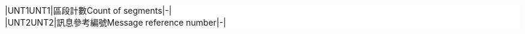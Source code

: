 |<span data-ttu-id="b6343-278">UNT1</span><span class="sxs-lookup"><span data-stu-id="b6343-278">UNT1</span></span>|<span data-ttu-id="b6343-279">區段計數</span><span class="sxs-lookup"><span data-stu-id="b6343-279">Count of segments</span></span>|-|  
|<span data-ttu-id="b6343-280">UNT2</span><span class="sxs-lookup"><span data-stu-id="b6343-280">UNT2</span></span>|<span data-ttu-id="b6343-281">訊息參考編號</span><span class="sxs-lookup"><span data-stu-id="b6343-281">Message reference number</span></span>|-|